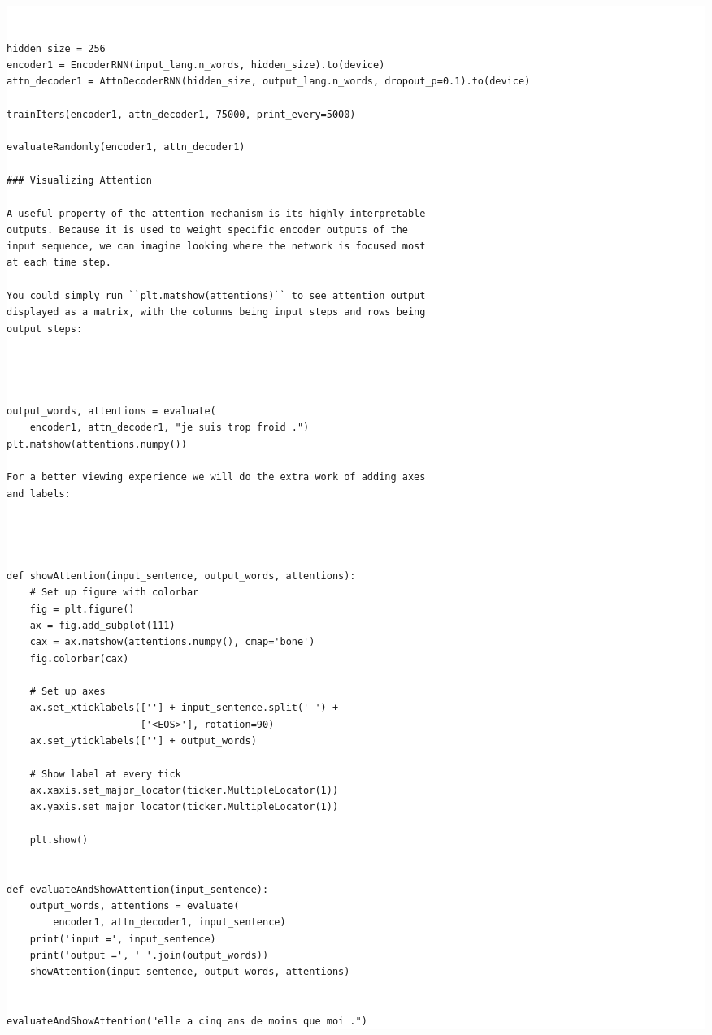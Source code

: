 ~~~


hidden_size = 256
encoder1 = EncoderRNN(input_lang.n_words, hidden_size).to(device)
attn_decoder1 = AttnDecoderRNN(hidden_size, output_lang.n_words, dropout_p=0.1).to(device)

trainIters(encoder1, attn_decoder1, 75000, print_every=5000)

evaluateRandomly(encoder1, attn_decoder1)

### Visualizing Attention

A useful property of the attention mechanism is its highly interpretable
outputs. Because it is used to weight specific encoder outputs of the
input sequence, we can imagine looking where the network is focused most
at each time step.

You could simply run ``plt.matshow(attentions)`` to see attention output
displayed as a matrix, with the columns being input steps and rows being
output steps:




output_words, attentions = evaluate(
    encoder1, attn_decoder1, "je suis trop froid .")
plt.matshow(attentions.numpy())

For a better viewing experience we will do the extra work of adding axes
and labels:




def showAttention(input_sentence, output_words, attentions):
    # Set up figure with colorbar
    fig = plt.figure()
    ax = fig.add_subplot(111)
    cax = ax.matshow(attentions.numpy(), cmap='bone')
    fig.colorbar(cax)

    # Set up axes
    ax.set_xticklabels([''] + input_sentence.split(' ') +
                       ['<EOS>'], rotation=90)
    ax.set_yticklabels([''] + output_words)

    # Show label at every tick
    ax.xaxis.set_major_locator(ticker.MultipleLocator(1))
    ax.yaxis.set_major_locator(ticker.MultipleLocator(1))

    plt.show()


def evaluateAndShowAttention(input_sentence):
    output_words, attentions = evaluate(
        encoder1, attn_decoder1, input_sentence)
    print('input =', input_sentence)
    print('output =', ' '.join(output_words))
    showAttention(input_sentence, output_words, attentions)


evaluateAndShowAttention("elle a cinq ans de moins que moi .")

~~~